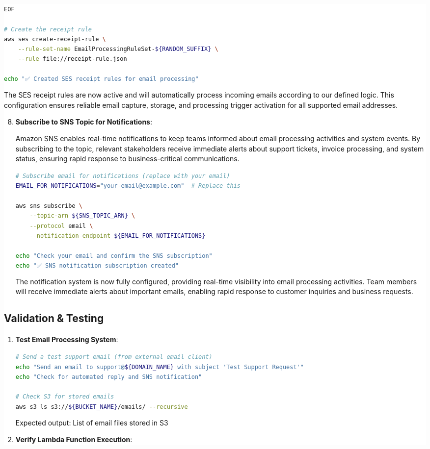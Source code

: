    ```bash
   EOF
   
   # Create the receipt rule
   aws ses create-receipt-rule \
       --rule-set-name EmailProcessingRuleSet-${RANDOM_SUFFIX} \
       --rule file://receipt-rule.json
   
   echo "✅ Created SES receipt rules for email processing"
   ```

   The SES receipt rules are now active and will automatically process incoming emails according to our defined logic. This configuration ensures reliable email capture, storage, and processing trigger activation for all supported email addresses.

8. **Subscribe to SNS Topic for Notifications**:

   Amazon SNS enables real-time notifications to keep teams informed about email processing activities and system events. By subscribing to the topic, relevant stakeholders receive immediate alerts about support tickets, invoice processing, and system status, ensuring rapid response to business-critical communications.

   ```bash
   # Subscribe email for notifications (replace with your email)
   EMAIL_FOR_NOTIFICATIONS="your-email@example.com"  # Replace this
   
   aws sns subscribe \
       --topic-arn ${SNS_TOPIC_ARN} \
       --protocol email \
       --notification-endpoint ${EMAIL_FOR_NOTIFICATIONS}
   
   echo "Check your email and confirm the SNS subscription"
   echo "✅ SNS notification subscription created"
   ```

   The notification system is now fully configured, providing real-time visibility into email processing activities. Team members will receive immediate alerts about important emails, enabling rapid response to customer inquiries and business requests.

## Validation & Testing

1. **Test Email Processing System**:

   ```bash
   # Send a test support email (from external email client)
   echo "Send an email to support@${DOMAIN_NAME} with subject 'Test Support Request'"
   echo "Check for automated reply and SNS notification"
   
   # Check S3 for stored emails
   aws s3 ls s3://${BUCKET_NAME}/emails/ --recursive
   ```

   Expected output: List of email files stored in S3

2. **Verify Lambda Function Execution**:
